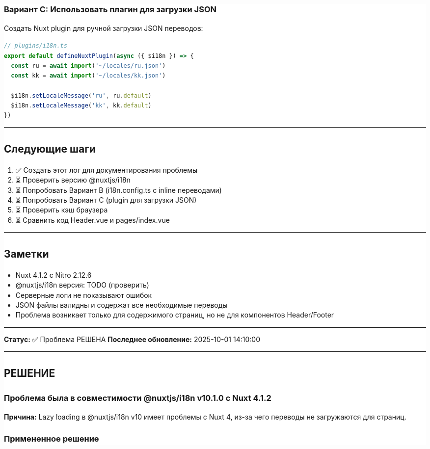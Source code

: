 
### Вариант C: Использовать плагин для загрузки JSON

Создать Nuxt plugin для ручной загрузки JSON переводов:

```typescript
// plugins/i18n.ts
export default defineNuxtPlugin(async ({ $i18n }) => {
  const ru = await import('~/locales/ru.json')
  const kk = await import('~/locales/kk.json')

  $i18n.setLocaleMessage('ru', ru.default)
  $i18n.setLocaleMessage('kk', kk.default)
})
```

---

## Следующие шаги

1. ✅ Создать этот лог для документирования проблемы
2. ⏳ Проверить версию @nuxtjs/i18n
3. ⏳ Попробовать Вариант B (i18n.config.ts с inline переводами)
4. ⏳ Попробовать Вариант C (plugin для загрузки JSON)
5. ⏳ Проверить кэш браузера
6. ⏳ Сравнить код Header.vue и pages/index.vue

---

## Заметки

- Nuxt 4.1.2 с Nitro 2.12.6
- @nuxtjs/i18n версия: TODO (проверить)
- Серверные логи не показывают ошибок
- JSON файлы валидны и содержат все необходимые переводы
- Проблема возникает только для содержимого страниц, но не для компонентов Header/Footer

---

**Статус:** ✅ Проблема РЕШЕНА
**Последнее обновление:** 2025-10-01 14:10:00

---

## РЕШЕНИЕ

### Проблема была в совместимости @nuxtjs/i18n v10.1.0 с Nuxt 4.1.2

**Причина:** Lazy loading в @nuxtjs/i18n v10 имеет проблемы с Nuxt 4, из-за чего переводы не загружаются для страниц.

### Примененное решение
